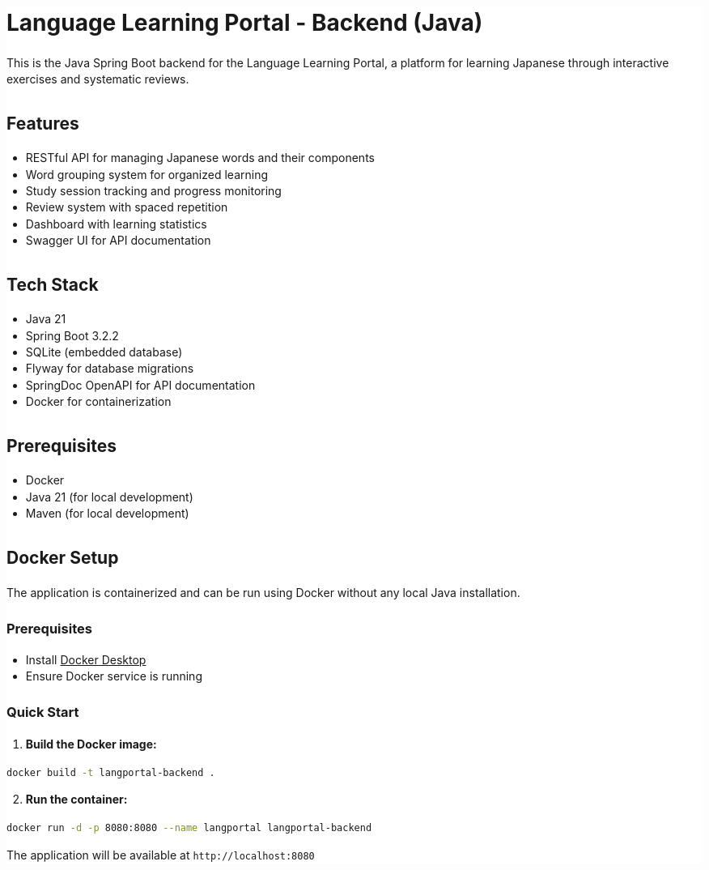 # Language Learning Portal - Backend (Java)

This is the Java Spring Boot backend for the Language Learning Portal, a platform for learning Japanese through interactive exercises and systematic reviews.

## Features

- RESTful API for managing Japanese words and their components
- Word grouping system for organized learning
- Study session tracking and progress monitoring
- Review system with spaced repetition
- Dashboard with learning statistics
- Swagger UI for API documentation

## Tech Stack

- Java 21
- Spring Boot 3.2.2
- SQLite (embedded database)
- Flyway for database migrations
- SpringDoc OpenAPI for API documentation
- Docker for containerization

## Prerequisites

- Docker
- Java 21 (for local development)
- Maven (for local development)

## Docker Setup

The application is containerized and can be run using Docker without any local Java installation.

### Prerequisites

- Install [Docker Desktop](https://www.docker.com/products/docker-desktop/)
- Ensure Docker service is running

### Quick Start

1. **Build the Docker image:**
```bash
docker build -t langportal-backend .
```

2. **Run the container:**
```bash
docker run -d -p 8080:8080 --name langportal langportal-backend
```

The application will be available at `http://localhost:8080`
